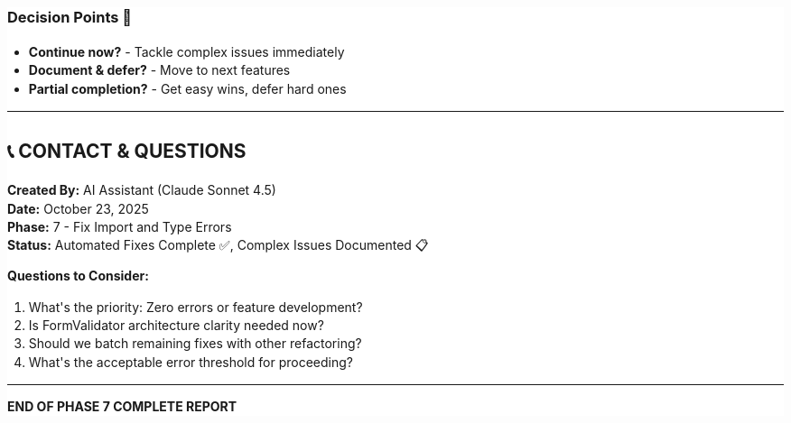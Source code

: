 ### Decision Points 🔀

- **Continue now?** - Tackle complex issues immediately
- **Document & defer?** - Move to next features
- **Partial completion?** - Get easy wins, defer hard ones

---

## 📞 CONTACT & QUESTIONS

**Created By:** AI Assistant (Claude Sonnet 4.5)  
**Date:** October 23, 2025  
**Phase:** 7 - Fix Import and Type Errors  
**Status:** Automated Fixes Complete ✅, Complex Issues Documented 📋

**Questions to Consider:**

1. What's the priority: Zero errors or feature development?
2. Is FormValidator architecture clarity needed now?
3. Should we batch remaining fixes with other refactoring?
4. What's the acceptable error threshold for proceeding?

---

**END OF PHASE 7 COMPLETE REPORT**
